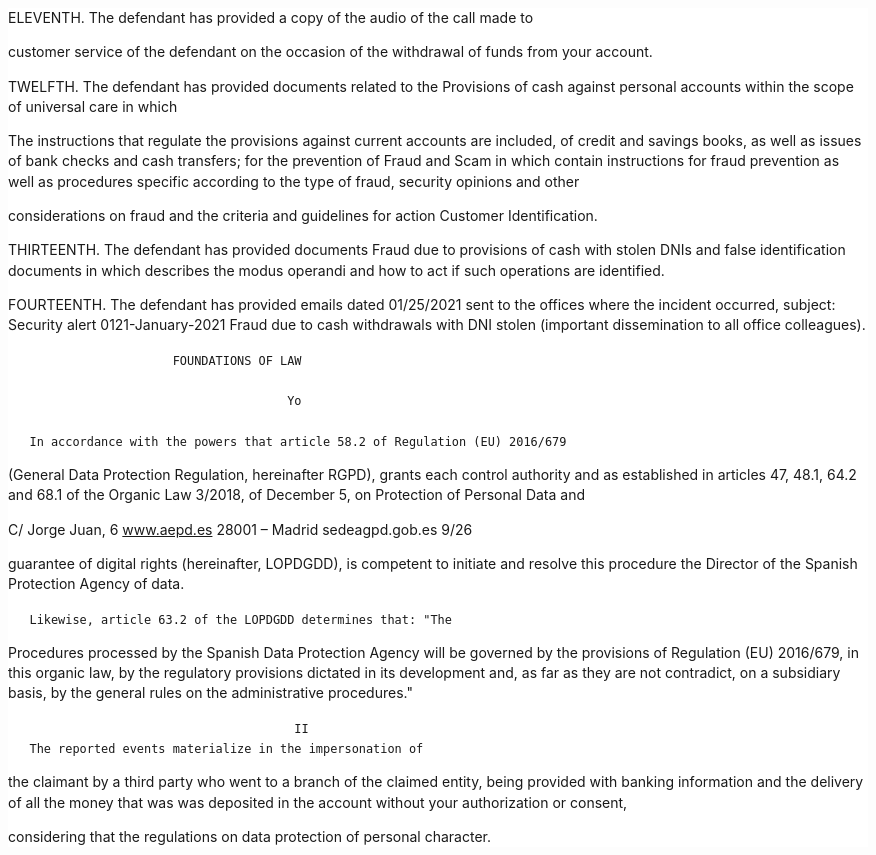 ELEVENTH. The defendant has provided a copy of the audio of the call made to

customer service of the defendant on the occasion of the withdrawal of funds from
your account.

TWELFTH. The defendant has provided documents related to the Provisions of
cash against personal accounts within the scope of universal care in which

The instructions that regulate the provisions against current accounts are included,
of credit and savings books, as well as issues of bank checks and
cash transfers; for the prevention of Fraud and Scam in which
contain instructions for fraud prevention as well as procedures
specific according to the type of fraud, security opinions and other

considerations on fraud and the criteria and guidelines for action
Customer Identification.

THIRTEENTH. The defendant has provided documents Fraud due to provisions
of cash with stolen DNIs and false identification documents in which
describes the modus operandi and how to act if such operations are identified.

FOURTEENTH. The defendant has provided emails dated 01/25/2021
sent to the offices where the incident occurred, subject:
Security alert 0121-January-2021 Fraud due to cash withdrawals with DNI
stolen (important dissemination to all office colleagues).

                           FOUNDATIONS OF LAW

                                           Yo

       In accordance with the powers that article 58.2 of Regulation (EU) 2016/679
(General Data Protection Regulation, hereinafter RGPD), grants each
control authority and as established in articles 47, 48.1, 64.2 and 68.1 of the
Organic Law 3/2018, of December 5, on Protection of Personal Data and

C/ Jorge Juan, 6 www.aepd.es
28001 – Madrid sedeagpd.gob.es 9/26

guarantee of digital rights (hereinafter, LOPDGDD), is competent to
initiate and resolve this procedure the Director of the Spanish Protection Agency
of data.

       Likewise, article 63.2 of the LOPDGDD determines that: "The

Procedures processed by the Spanish Data Protection Agency will be governed
by the provisions of Regulation (EU) 2016/679, in this organic law, by the
regulatory provisions dictated in its development and, as far as they are not
contradict, on a subsidiary basis, by the general rules on the
administrative procedures."

                                            II
       The reported events materialize in the impersonation of
the claimant by a third party who went to a branch of the claimed entity,
being provided with banking information and the delivery of all the money that was
was deposited in the account without your authorization or consent,

considering that the regulations on data protection of
personal character.
